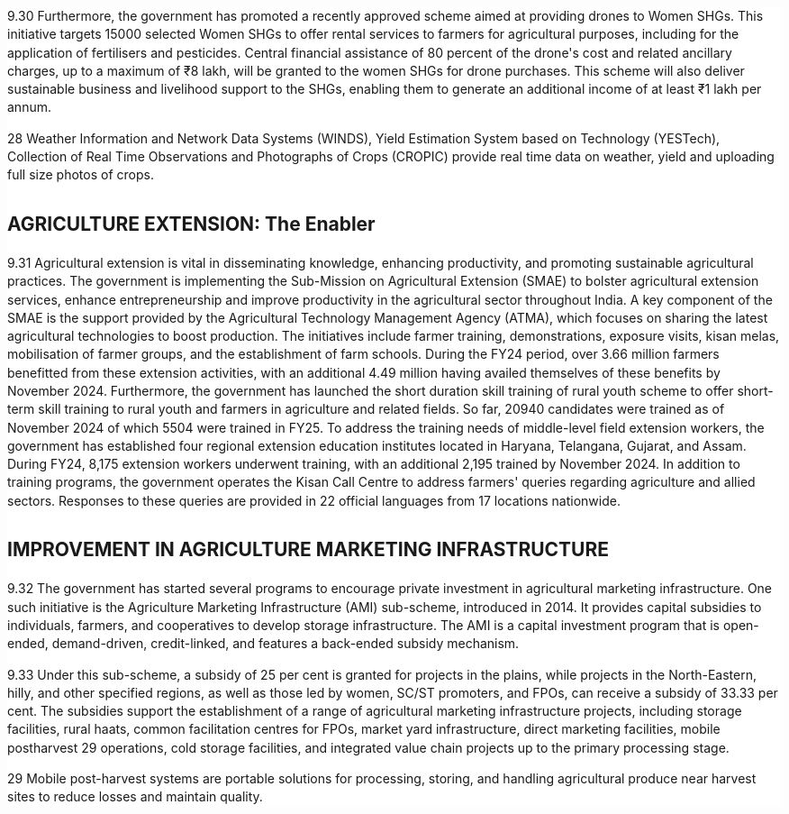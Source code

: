 9.30 Furthermore, the government has promoted a recently approved scheme aimed at  providing drones to Women SHGs. This initiative targets 15000 selected Women SHGs to offer rental services to farmers for agricultural purposes, including for the application of fertilisers and pesticides. Central financial assistance of 80 percent of the drone's cost and related ancillary charges, up to a maximum of ₹8 lakh, will be granted to  the  women  SHGs  for  drone  purchases.  This  scheme  will  also  deliver  sustainable business and livelihood support to the SHGs, enabling them to generate an additional income of at least ₹1 lakh per annum.

28    Weather Information and Network Data Systems (WINDS), Yield Estimation System based on Technology (YESTech), Collection of Real Time Observations and Photographs of Crops (CROPIC) provide real time data on weather, yield and uploading full size photos of crops.

## AGRICULTURE EXTENSION: The Enabler

9.31 Agricultural extension is vital in disseminating knowledge, enhancing productivity,  and  promoting  sustainable  agricultural  practices.  The  government is  implementing  the  Sub-Mission  on  Agricultural  Extension  (SMAE)  to  bolster agricultural extension services, enhance entrepreneurship and improve productivity in the agricultural sector throughout India. A key component of the SMAE is the support provided by the Agricultural Technology Management Agency (ATMA), which focuses on  sharing  the  latest  agricultural  technologies  to  boost  production.  The  initiatives include farmer training, demonstrations, exposure visits, kisan melas, mobilisation of farmer groups, and the establishment of farm schools. During the FY24 period, over 3.66 million farmers benefitted from these extension activities, with an additional 4.49 million having availed themselves of these benefits by November 2024. Furthermore, the government has launched the short duration skill training of rural youth scheme to offer short-term skill training to rural youth and farmers in agriculture and related fields. So far, 20940 candidates were trained as of November 2024 of which 5504 were trained in FY25. To address the training needs of middle-level field extension workers, the government has established four regional extension education institutes located in  Haryana, Telangana, Gujarat, and Assam. During FY24, 8,175 extension workers underwent training, with an additional 2,195 trained by November 2024. In addition to training programs, the government operates the Kisan Call Centre to address farmers' queries regarding agriculture and allied sectors. Responses to these queries are provided in 22 official languages from 17 locations nationwide.

## IMPROVEMENT IN AGRICULTURE MARKETING INFRASTRUCTURE

9.32 The government has started several programs to encourage private investment in agricultural marketing infrastructure. One such initiative is the Agriculture Marketing Infrastructure (AMI) sub-scheme, introduced in 2014. It provides capital subsidies to individuals, farmers, and cooperatives to develop storage infrastructure. The AMI is a capital investment program that is open-ended, demand-driven, credit-linked, and features a back-ended subsidy mechanism.

9.33 Under this sub-scheme, a subsidy of 25 per cent is granted for projects in the plains, while projects in the North-Eastern, hilly, and other specified regions, as well as those led by women, SC/ST promoters, and FPOs, can receive a subsidy of 33.33 per cent. The subsidies support the establishment of a range of agricultural marketing infrastructure  projects,  including  storage  facilities,  rural  haats,  common  facilitation centres for FPOs, market yard infrastructure, direct marketing facilities, mobile postharvest 29 operations, cold storage facilities, and integrated value chain projects up to the primary processing stage.

29    Mobile post-harvest systems are portable solutions for processing, storing, and handling agricultural produce near harvest sites to reduce losses and maintain quality.
